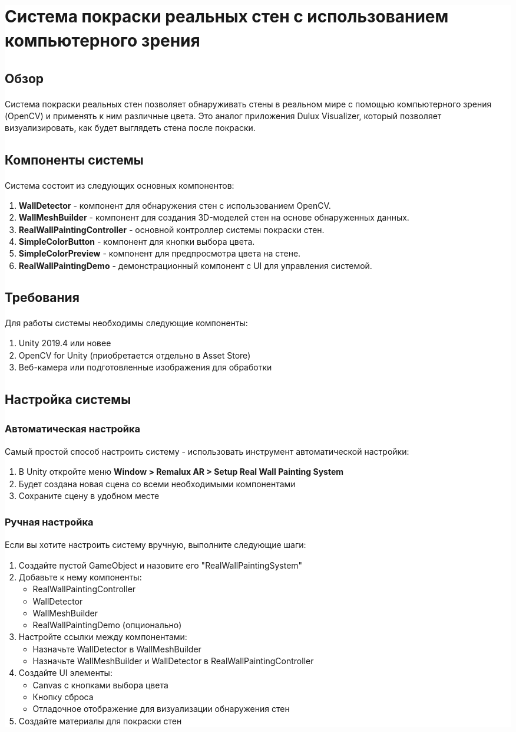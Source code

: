 # Система покраски реальных стен с использованием компьютерного зрения

## Обзор

Система покраски реальных стен позволяет обнаруживать стены в реальном мире с помощью компьютерного зрения (OpenCV) и применять к ним различные цвета. Это аналог приложения Dulux Visualizer, который позволяет визуализировать, как будет выглядеть стена после покраски.

## Компоненты системы

Система состоит из следующих основных компонентов:

1. **WallDetector** - компонент для обнаружения стен с использованием OpenCV.
2. **WallMeshBuilder** - компонент для создания 3D-моделей стен на основе обнаруженных данных.
3. **RealWallPaintingController** - основной контроллер системы покраски стен.
4. **SimpleColorButton** - компонент для кнопки выбора цвета.
5. **SimpleColorPreview** - компонент для предпросмотра цвета на стене.
6. **RealWallPaintingDemo** - демонстрационный компонент с UI для управления системой.

## Требования

Для работы системы необходимы следующие компоненты:

1. Unity 2019.4 или новее
2. OpenCV for Unity (приобретается отдельно в Asset Store)
3. Веб-камера или подготовленные изображения для обработки

## Настройка системы

### Автоматическая настройка

Самый простой способ настроить систему - использовать инструмент автоматической настройки:

1. В Unity откройте меню **Window > Remalux AR > Setup Real Wall Painting System**
2. Будет создана новая сцена со всеми необходимыми компонентами
3. Сохраните сцену в удобном месте

### Ручная настройка

Если вы хотите настроить систему вручную, выполните следующие шаги:

1. Создайте пустой GameObject и назовите его "RealWallPaintingSystem"
2. Добавьте к нему компоненты:
   - RealWallPaintingController
   - WallDetector
   - WallMeshBuilder
   - RealWallPaintingDemo (опционально)
3. Настройте ссылки между компонентами:
   - Назначьте WallDetector в WallMeshBuilder
   - Назначьте WallMeshBuilder и WallDetector в RealWallPaintingController
4. Создайте UI элементы:
   - Canvas с кнопками выбора цвета
   - Кнопку сброса
   - Отладочное отображение для визуализации обнаружения стен
5. Создайте материалы для покраски стен
